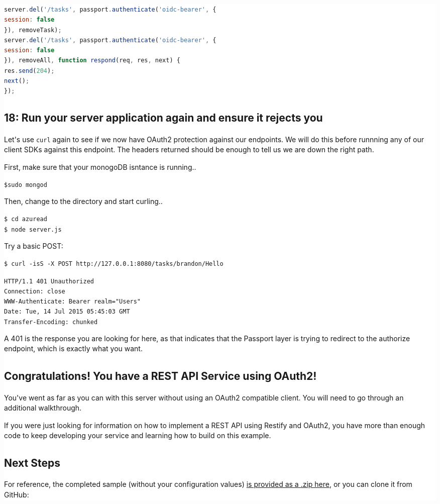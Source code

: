 ```Javascript
server.del('/tasks', passport.authenticate('oidc-bearer', {
session: false
}), removeTask);
server.del('/tasks', passport.authenticate('oidc-bearer', {
session: false
}), removeAll, function respond(req, res, next) {
res.send(204);
next();
});
```

## 18: Run your server application again and ensure it rejects you
Let's use `curl` again to see if we now have OAuth2 protection against our endpoints. We will do this before runnning any of our client SDKs against this endpoint. The headers returned should be enough to tell us we are down the right path.

First, make sure that your monogoDB isntance is running..

    $sudo mongod

Then, change to the directory and start curling..

    $ cd azuread
    $ node server.js

Try a basic POST:

`$ curl -isS -X POST http://127.0.0.1:8080/tasks/brandon/Hello`

```Shell
HTTP/1.1 401 Unauthorized
Connection: close
WWW-Authenticate: Bearer realm="Users"
Date: Tue, 14 Jul 2015 05:45:03 GMT
Transfer-Encoding: chunked
```

A 401 is the response you are looking for here, as that indicates that the Passport layer is trying to redirect to the authorize endpoint, which is exactly what you want.

## Congratulations! You have a REST API Service using OAuth2!
You've went as far as you can with this server without using an OAuth2 compatible client. You will need to go through an additional walkthrough.

If you were just looking for information on how to implement a REST API using Restify and OAuth2, you have more than enough code to keep developing your service and learning how to build on this example.

## Next Steps
For reference, the completed sample (without your configuration values) [is provided as a .zip here](https://github.com/AzureADQuickStarts/AppModelv2-WebAPI-nodejs/archive/complete.zip), or you can clone it from GitHub:
